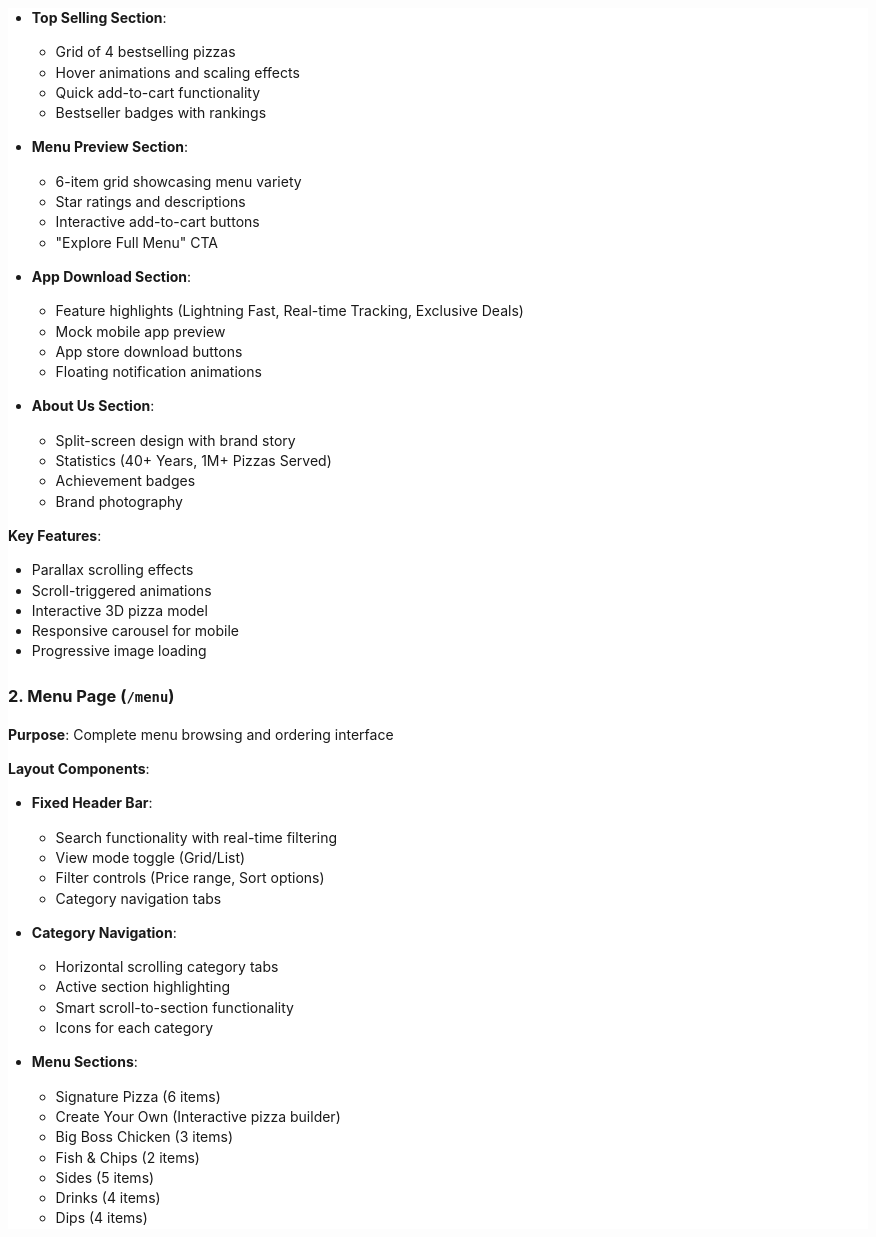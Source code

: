 - **Top Selling Section**:
  - Grid of 4 bestselling pizzas
  - Hover animations and scaling effects
  - Quick add-to-cart functionality
  - Bestseller badges with rankings

- **Menu Preview Section**:
  - 6-item grid showcasing menu variety
  - Star ratings and descriptions
  - Interactive add-to-cart buttons
  - "Explore Full Menu" CTA

- **App Download Section**:
  - Feature highlights (Lightning Fast, Real-time Tracking, Exclusive Deals)
  - Mock mobile app preview
  - App store download buttons
  - Floating notification animations

- **About Us Section**:
  - Split-screen design with brand story
  - Statistics (40+ Years, 1M+ Pizzas Served)
  - Achievement badges
  - Brand photography

**Key Features**:
- Parallax scrolling effects
- Scroll-triggered animations
- Interactive 3D pizza model
- Responsive carousel for mobile
- Progressive image loading

### 2. Menu Page (`/menu`)
**Purpose**: Complete menu browsing and ordering interface

**Layout Components**:
- **Fixed Header Bar**:
  - Search functionality with real-time filtering
  - View mode toggle (Grid/List)
  - Filter controls (Price range, Sort options)
  - Category navigation tabs

- **Category Navigation**:
  - Horizontal scrolling category tabs
  - Active section highlighting
  - Smart scroll-to-section functionality
  - Icons for each category

- **Menu Sections**:
  - Signature Pizza (6 items)
  - Create Your Own (Interactive pizza builder)
  - Big Boss Chicken (3 items)
  - Fish & Chips (2 items)
  - Sides (5 items)
  - Drinks (4 items)
  - Dips (4 items)
